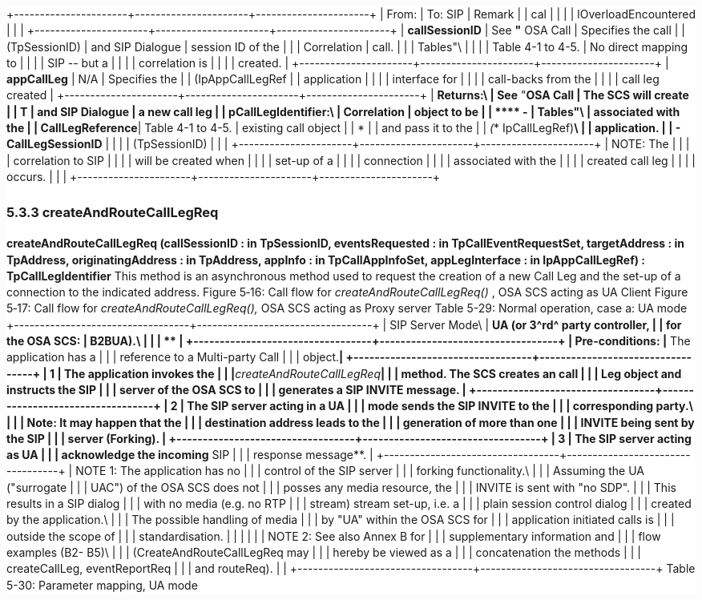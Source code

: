 +----------------------+----------------------+----------------------+ | From: | To: SIP | Remark | | cal | | | | lOverloadEncountered | | | +----------------------+----------------------+----------------------+ | **callSessionID** | See **\"** OSA Call | Specifies the call | | (TpSessionID) | and SIP Dialogue | session ID of the | | | Correlation | call. | | | Tables\"\ | | | | Table 4-1 to 4-5. | No direct mapping to | | | | SIP -- but a | | | | correlation is | | | | created. | +----------------------+----------------------+----------------------+ | **appCallLeg** | N/A | Specifies the | | (IpAppCallLegRef | | application | | | | interface for | | | | call-backs from the | | | | call leg created | +----------------------+----------------------+----------------------+ | **Returns:\ | See** \"**OSA Call | The SCS will create | | T | and SIP Dialogue | a new call leg | | pCallLegIdentifier:\ | Correlation | object to be | | **** \- | Tables\"\ | associated with the | | CallLegReference**| Table 4-1 to 4-5. | existing call object | | * | | and pass it to the | | *(** IpCallLegRef)**\ | | application. | | - CallLegSessionID** | | | | (TpSessionID) | | | +----------------------+----------------------+----------------------+ | NOTE: The | | | | correlation to SIP | | | | will be created when | | | | set-up of a | | | | connection | | | | associated with the | | | | created call leg | | | | occurs. | | | +----------------------+----------------------+----------------------+
### 5.3.3 createAndRouteCallLegReq
**createAndRouteCallLegReq (callSessionID : in TpSessionID, eventsRequested :
in TpCallEventRequestSet, targetAddress : in TpAddress, originatingAddress :
in TpAddress, appInfo : in TpCallAppInfoSet, appLegInterface : in
IpAppCallLegRef) : TpCallLegIdentifier**
This method is an asynchronous method used to request the creation of a new
Call Leg and the set-up of a connection to the indicated address.
Figure 5‑16: Call flow for _createAndRouteCallLegReq()_ , OSA SCS acting as UA
Client
Figure 5‑17: Call flow for _createAndRouteCallLegReq(),_ OSA SCS acting as
Proxy server
Table 5-29: Normal operation, case a: UA mode
+----------------------------------+----------------------------------+ | SIP Server Mode\ | **UA (or 3^rd^ party controller, | | for the OSA SCS: | B2BUA).\ | | | ** | +----------------------------------+----------------------------------+ | Pre-conditions: |** The application has a | | | reference to a Multi-party Call | | | object.**| +----------------------------------+----------------------------------+ | 1 | The application invokes the | | |**_createAndRouteCallLegReq_**| | | method. The SCS creates an call | | | Leg object and instructs the SIP | | | server of the OSA SCS to | | | generates a SIP INVITE message. | +----------------------------------+----------------------------------+ | 2 | The SIP server acting in a UA | | | mode sends the SIP INVITE to the | | | corresponding party.\ | | | Note: It may happen that the | | | destination address leads to the | | | generation of more than one | | | INVITE being sent by the SIP | | | server (Forking). | +----------------------------------+----------------------------------+ | 3 | The SIP server acting as UA | | | acknowledge the incoming** SIP | | | response message**. | +----------------------------------+----------------------------------+ | NOTE 1: The application has no | | | control of the SIP server | | | forking functionality.\ | | | Assuming the UA (\"surrogate | | | UAC\") of the OSA SCS does not | | | posses any media resource, the | | | INVITE is sent with \"no SDP\". | | | This results in a SIP dialog | | | with no media (e.g. no RTP | | | stream) stream set-up, i.e. a | | | plain session control dialog | | | created by the application.\ | | | The possible handling of media | | | by \"UA\" within the OSA SCS for | | | application initiated calls is | | | outside the scope of | | | standardisation. | | | | | | NOTE 2: See also Annex B for | | | supplementary information and | | | flow examples (B2- B5)\ | | | (CreateAndRouteCallLegReq may | | | hereby be viewed as a | | | concatenation the methods | | | createCallLeg, eventReportReq | | | and routeReq). | | +----------------------------------+----------------------------------+
Table 5-30: Parameter mapping, UA mode